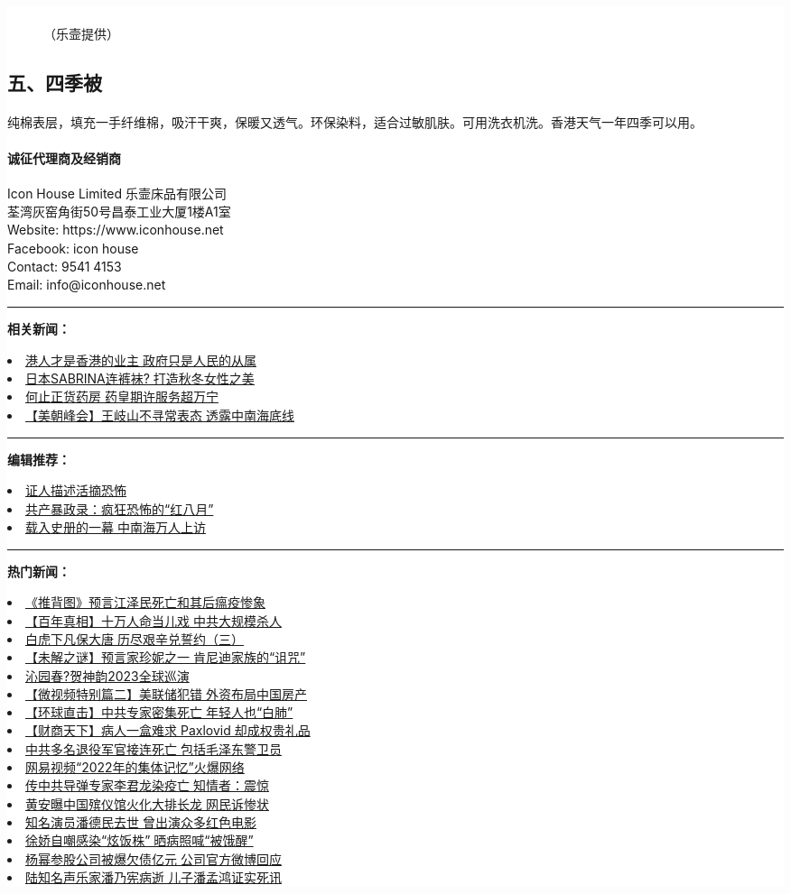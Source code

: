 <figure id="attachment_12620168" aria-describedby="caption-attachment-12620168" style="width: 600px" class="wp-caption aligncenter"><a target="_blank" href="https://i.epochtimes.com/assets/uploads/2020/12/A9RD700-e1607961596610.jpg"><img class="size-large wp-image-12620168" src="https://i.epochtimes.com/assets/uploads/2020/12/A9RD700-600x636.jpg" alt="" width="600" b="636" /></a><figcaption id="caption-attachment-12620168" class="wp-caption-text">（乐壸提供）</figcaption></figure>
<h2>五、四季被</h2>
<p>纯棉表层，填充一手纤维棉，吸汗干爽，保暖又透气。环保染料，适合过敏肌肤。可用洗衣机洗。香港天气一年四季可以用。</p>
<h4>诚征代理商及经销商</h4>
<p>Icon House Limited 乐壸床品有限公司<br />
荃湾灰窑角街50号昌泰工业大厦1楼A1室<br />
Website: <ahref="https://www.iconhouse.net">https://www.iconhouse.net</a><br />
Facebook: icon house<br />
Contact: 9541 4153<br />
Email: info@iconhouse.net</p>
	
<hr>


<strong>相关新闻：</strong>
<li><a href="https://github.com/19920513/djy/blob/master/gb/19/10/30/n11622140.md#1">港人才是香港的业主  政府只是人民的从属</a></li>
<li><a href="https://github.com/19920513/djy/blob/master/gb/19/10/29/n11620647.md#1">日本SABRINA连裤袜? 打造秋冬女性之美</a></li>
<li><a href="https://github.com/19920513/djy/blob/master/gb/18/11/26/n10874817.md#1">何止正货药房 药皇期许服务超万宁</a></li>
<li><a href="https://github.com/19920513/djy/blob/master/gb/18/6/12/n10477960.md#1">【美朝峰会】王岐山不寻常表态 透露中南海底线</a></li>
<hr>


<strong>编辑推荐：</strong>
<li><a href="https://github.com/19920513/djy/blob/master/gb/16/8/7/n8177641.md?dfh#1" target="_blank">证人描述活摘恐怖</a></li><li><a href="https://github.com/tsiac2612/djy/blob/master/gb/18/11/12/n10846318.md#1" target="_blank">共产暴政录：疯狂恐怖的“红八月”</a></li><li><a href="https://github.com/tsiac2612/djy/blob/master/gb/8/4/26/n2096078.md#1" target="_blank">载入史册的一幕 中南海万人上访</a></li>
<hr>

<strong>热门新闻：</strong>
<li><a href="https://github.com/19920513/djy/blob/master/gb/22/12/27/n13893016.md#1">《推背图》预言江泽民死亡和其后瘟疫惨象</a></li>
<li><a href="https://github.com/19920513/djy/blob/master/gb/22/12/23/n13890728.md#1">【百年真相】十万人命当儿戏 中共大规模杀人</a></li>
<li><a href="https://github.com/19920513/djy/blob/master/gb/22/12/9/n13881213.md#1">白虎下凡保大唐 历尽艰辛兑誓约（三）</a></li>
<li><a href="https://github.com/19920513/djy/blob/master/gb/22/12/26/n13891849.md#1">【未解之谜】预言家珍妮之一 肯尼迪家族的“诅咒”</a></li>
<li><a href="https://github.com/19920513/djy/blob/master/gb/22/12/22/n13889893.md#1">沁园春?贺神韵2023全球巡演</a></li>
<li><a href="https://github.com/19920513/djy/blob/master/gb/22/12/30/n13895476.md#1">【微视频特别篇二】美联储犯错 外资布局中国房产</a></li>
<li><a href="https://github.com/19920513/djy/blob/master/gb/22/12/29/n13894650.md#1">【环球直击】中共专家密集死亡 年轻人也“白肺”</a></li>
<li><a href="https://github.com/19920513/djy/blob/master/gb/22/12/30/n13895617.md#1">【财商天下】病人一盒难求 Paxlovid 却成权贵礼品</a></li>
<li><a href="https://github.com/19920513/djy/blob/master/gb/22/12/29/n13893987.md#1">中共多名退役军官接连死亡 包括毛泽东警卫员</a></li>
<li><a href="https://github.com/19920513/djy/blob/master/gb/22/12/29/n13894498.md#1">网易视频“2022年的集体记忆”火爆网络</a></li>
<li><a href="https://github.com/19920513/djy/blob/master/gb/22/12/29/n13893955.md#1">传中共导弹专家李君龙染疫亡 知情者：震惊</a></li>
<li><a href="https://github.com/19920513/djy/blob/master/gb/22/12/30/n13894733.md#1">黄安曝中国殡仪馆火化大排长龙 网民诉惨状</a></li>
<li><a href="https://github.com/19920513/djy/blob/master/gb/22/12/28/n13893138.md#1">知名演员潘德民去世 曾出演众多红色电影</a></li>
<li><a href="https://github.com/19920513/djy/blob/master/gb/22/12/28/n13893835.md#1">徐娇自嘲感染“炫饭株” 晒病照喊“被饿醒”</a></li>
<li><a href="https://github.com/19920513/djy/blob/master/gb/22/12/29/n13894649.md#1">杨幂参股公司被爆欠债亿元 公司官方微博回应</a></li>
<li><a href="https://github.com/19920513/djy/blob/master/gb/22/12/28/n13893867.md#1">陆知名声乐家潘乃宪病逝 儿子潘孟鸿证实死讯</a></li>